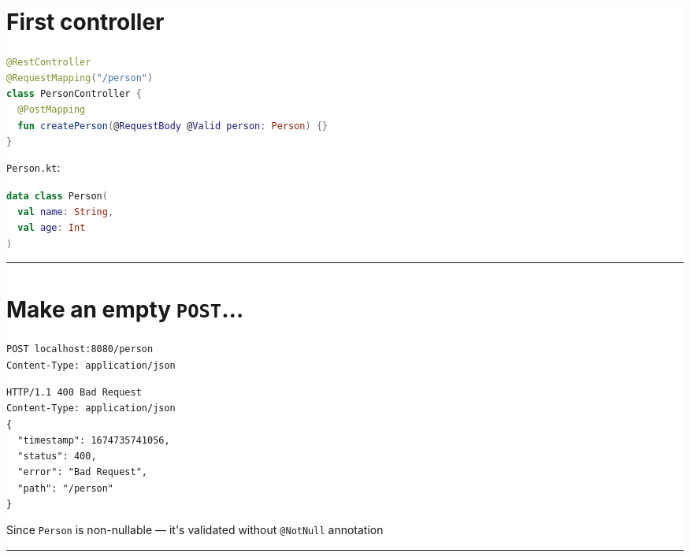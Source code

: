 # First controller

```kotlin {all|2|4|5}
@RestController
@RequestMapping("/person")
class PersonController {
  @PostMapping
  fun createPerson(@RequestBody @Valid person: Person) {}
}
```

<v-click>

`Person.kt`:
```kotlin {at:'+1'}
data class Person(
  val name: String,
  val age: Int
)
```

</v-click>

---

# Make an empty `POST`…

<div v-click.hide="'2'">

```http {all|1|2}{at:'0'}
POST localhost:8080/person
Content-Type: application/json
```

</div>
<div v-click="'2'">

```http {all|5-7}{at:'3'}
HTTP/1.1 400 Bad Request
Content-Type: application/json
{
  "timestamp": 1674735741056,
  "status": 400,
  "error": "Bad Request",
  "path": "/person"
}
```

</div>
<div v-click="'4'">

Since `Person` is non-nullable — it's validated without `@NotNull` annotation

</div>

---
